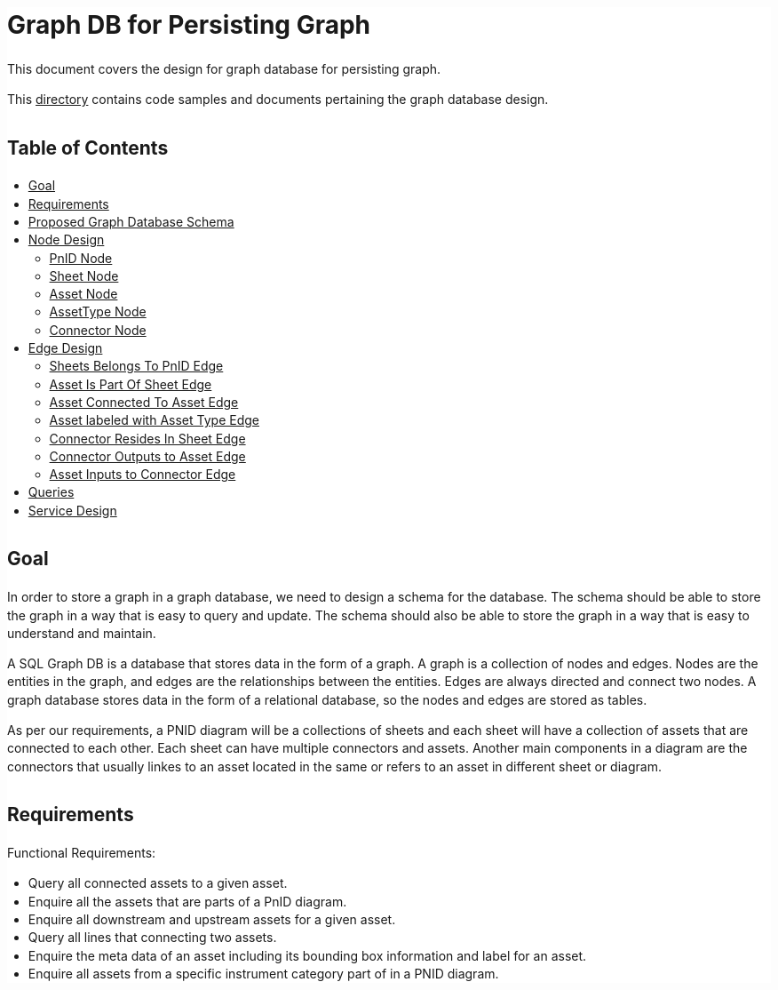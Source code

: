 # Graph DB for Persisting Graph

This document covers the design for graph database for persisting graph.

This [directory](../spikes/graph-db/) contains code samples and documents pertaining the graph database design.

## Table of Contents 

- [Goal](#goal)
- [Requirements](#requirements)
- [Proposed Graph Database Schema](#proposed-graph-database-schema)
- [Node Design](#node-design)
  - [PnID Node](#pnid-node)
  - [Sheet Node](#sheet-node)
  - [Asset Node](#asset-node)
  - [AssetType Node](#asset-type-node)
  - [Connector Node](#connector-node)
- [Edge Design](#edge-design)
  - [Sheets Belongs To PnID Edge](#sheets-belongs-to-pnid-edge)
  - [Asset Is Part Of Sheet Edge](#asset-is-part-of-sheet-edge)
  - [Asset Connected To Asset Edge](#asset-connected-to-asset-edge)
  - [Asset labeled with Asset Type Edge](#asset-labeled-with-asset-type-edge)
  - [Connector Resides In Sheet Edge](#connector-resides-in-sheet-edge)
  - [Connector Outputs to Asset Edge](#connector-outputs-to-asset-edge)
  - [Asset Inputs to Connector Edge](#asset-inputs-to-connector-edge)
- [Queries](#queries)
- [Service Design](#service-design)

## Goal

In order to store a graph in a graph database, we need to design a schema for the database. The schema should be able to store the graph in a way that is easy to query and update. The schema should also be able to store the graph in a way that is easy to understand and maintain.

A SQL Graph DB is a database that stores data in the form of a graph. A graph is a collection of nodes and edges. Nodes are the entities in the graph, and edges are the relationships between the entities. Edges are always directed and connect two nodes. A graph database stores data in the form of a relational database, so the nodes and edges are stored as tables.

As per our requirements, a PNID diagram will be a collections of sheets and each sheet will have a collection of assets that are connected to each other. Each sheet can have multiple connectors and assets. Another main components in a diagram are the connectors that usually linkes to an asset located in the same or refers to an asset in different sheet or diagram.

## Requirements

Functional Requirements:

- Query all connected assets to a given asset.
- Enquire all the assets that are parts of a PnID diagram.
- Enquire all downstream and upstream assets for a given asset.
- Query all lines that connecting two assets.
- Enquire the meta data of an asset including its bounding box information and label for an asset.
- Enquire all assets from a specific instrument category part of in a PNID diagram.

